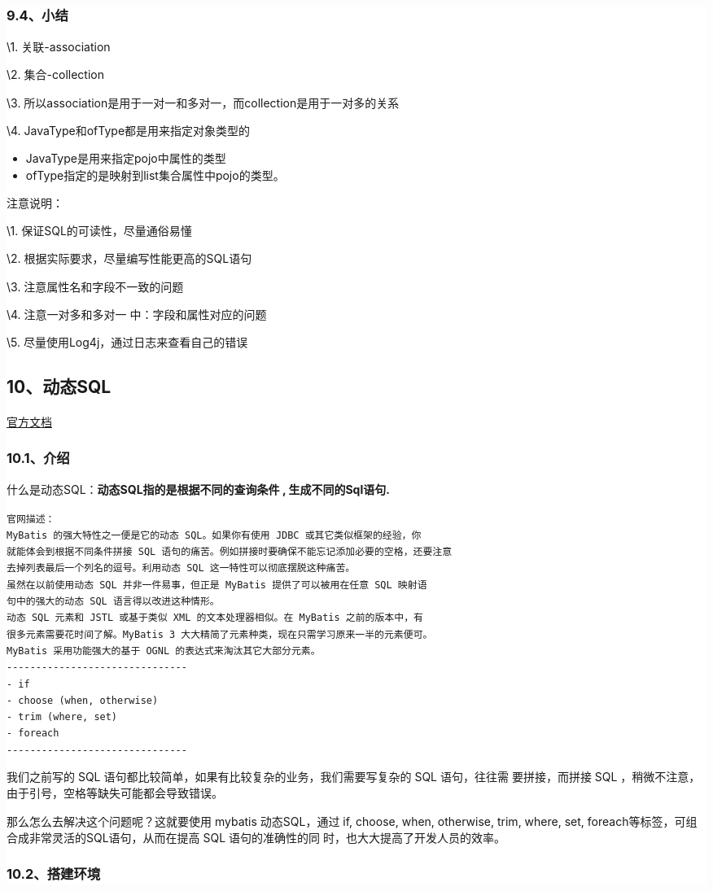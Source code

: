 ### 9.4、小结

\1. 关联-association 

\2. 集合-collection 

\3. 所以association是用于一对一和多对一，而collection是用于一对多的关系 

\4. JavaType和ofType都是用来指定对象类型的 

- JavaType是用来指定pojo中属性的类型 
- ofType指定的是映射到list集合属性中pojo的类型。

注意说明：

\1. 保证SQL的可读性，尽量通俗易懂 

\2. 根据实际要求，尽量编写性能更高的SQL语句 

\3. 注意属性名和字段不一致的问题 

\4. 注意一对多和多对一 中：字段和属性对应的问题 

\5. 尽量使用Log4j，通过日志来查看自己的错误

## 10、动态SQL

[官方文档](http://www.mybatis.org/mybatis-3/zh/dynamic-sql.html)

### 10.1、介绍

什么是动态SQL：**动态SQL指的是根据不同的查询条件 , 生成不同的Sql语句.**

```xml
官网描述：
MyBatis 的强大特性之一便是它的动态 SQL。如果你有使用 JDBC 或其它类似框架的经验，你
就能体会到根据不同条件拼接 SQL 语句的痛苦。例如拼接时要确保不能忘记添加必要的空格，还要注意
去掉列表最后一个列名的逗号。利用动态 SQL 这一特性可以彻底摆脱这种痛苦。
虽然在以前使用动态 SQL 并非一件易事，但正是 MyBatis 提供了可以被用在任意 SQL 映射语
句中的强大的动态 SQL 语言得以改进这种情形。
动态 SQL 元素和 JSTL 或基于类似 XML 的文本处理器相似。在 MyBatis 之前的版本中，有
很多元素需要花时间了解。MyBatis 3 大大精简了元素种类，现在只需学习原来一半的元素便可。
MyBatis 采用功能强大的基于 OGNL 的表达式来淘汰其它大部分元素。
-------------------------------
- if
- choose (when, otherwise)
- trim (where, set)
- foreach
-------------------------------
```

我们之前写的 SQL 语句都比较简单，如果有比较复杂的业务，我们需要写复杂的 SQL 语句，往往需 要拼接，而拼接 SQL ，稍微不注意，由于引号，空格等缺失可能都会导致错误。

那么怎么去解决这个问题呢？这就要使用 mybatis 动态SQL，通过 if, choose, when, otherwise, trim, where, set, foreach等标签，可组合成非常灵活的SQL语句，从而在提高 SQL 语句的准确性的同 时，也大大提高了开发人员的效率。

### 10.2、搭建环境
